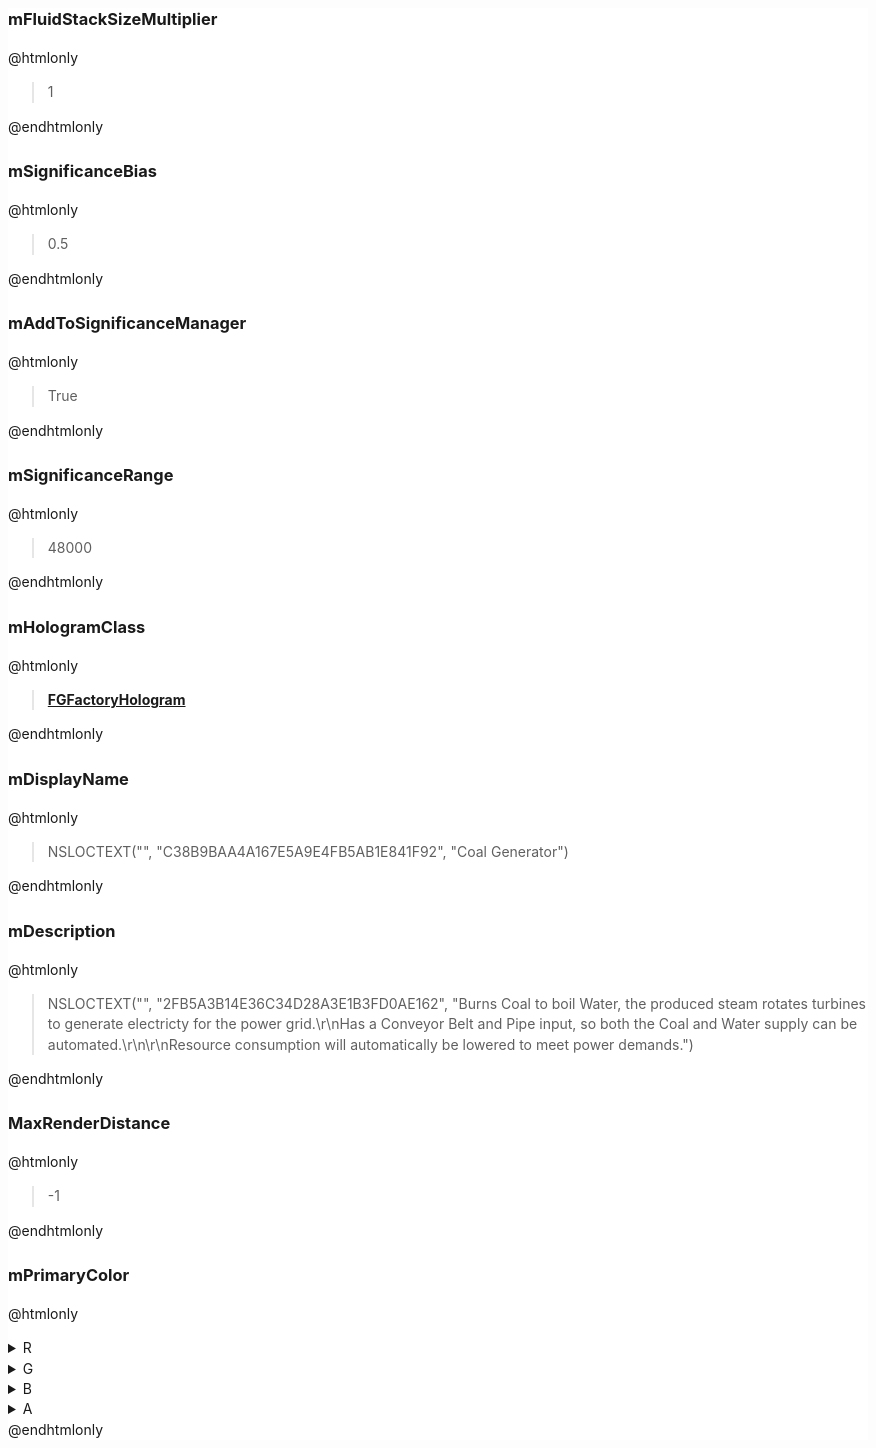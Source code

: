 ### mFluidStackSizeMultiplier
@htmlonly
<blockquote>1</blockquote>
@endhtmlonly

### mSignificanceBias
@htmlonly
<blockquote>0.5</blockquote>
@endhtmlonly

### mAddToSignificanceManager
@htmlonly
<blockquote>True</blockquote>
@endhtmlonly

### mSignificanceRange
@htmlonly
<blockquote>48000</blockquote>
@endhtmlonly

### mHologramClass
@htmlonly
<b><a href="_class_script_f_g_factory_hologram.html"><blockquote>FGFactoryHologram</blockquote></a></b>
@endhtmlonly

### mDisplayName
@htmlonly
<blockquote>NSLOCTEXT("", "C38B9BAA4A167E5A9E4FB5AB1E841F92", "Coal Generator")</blockquote>
@endhtmlonly

### mDescription
@htmlonly
<blockquote>NSLOCTEXT("", "2FB5A3B14E36C34D28A3E1B3FD0AE162", "Burns Coal to boil Water, the produced steam rotates turbines to generate electricty for the power grid.\r\nHas a Conveyor Belt and Pipe input, so both the Coal and Water supply can be automated.\r\n\r\nResource consumption will automatically be lowered to meet power demands.")</blockquote>
@endhtmlonly

### MaxRenderDistance
@htmlonly
<blockquote>-1</blockquote>
@endhtmlonly

### mPrimaryColor
@htmlonly
<details><summary>R</summary></details>
<details><summary>G</summary></details>
<details><summary>B</summary></details>
<details><summary>A</summary></details>
@endhtmlonly
